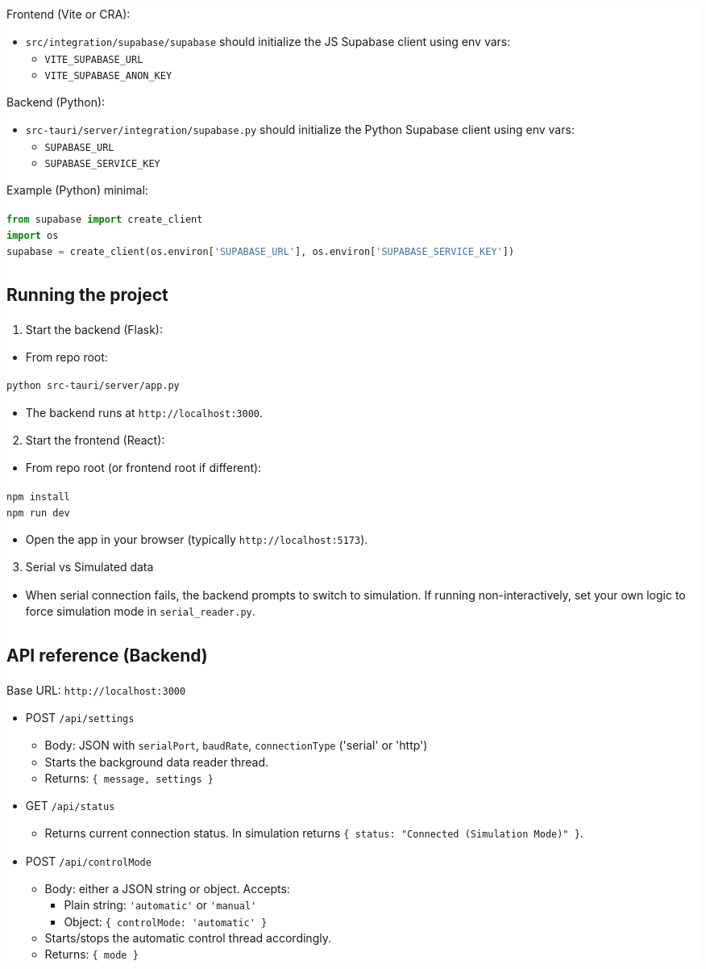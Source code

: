 Frontend (Vite or CRA):
- `src/integration/supabase/supabase` should initialize the JS Supabase client using env vars:
  - `VITE_SUPABASE_URL`
  - `VITE_SUPABASE_ANON_KEY`

Backend (Python):
- `src-tauri/server/integration/supabase.py` should initialize the Python Supabase client using env vars:
  - `SUPABASE_URL`
  - `SUPABASE_SERVICE_KEY`

Example (Python) minimal:
```python
from supabase import create_client
import os
supabase = create_client(os.environ['SUPABASE_URL'], os.environ['SUPABASE_SERVICE_KEY'])
```

## Running the project
1) Start the backend (Flask):
- From repo root:
```bash
python src-tauri/server/app.py
```
- The backend runs at `http://localhost:3000`.

2) Start the frontend (React):
- From repo root (or frontend root if different):
```bash
npm install
npm run dev
```
- Open the app in your browser (typically `http://localhost:5173`).

3) Serial vs Simulated data
- When serial connection fails, the backend prompts to switch to simulation. If running non-interactively, set your own logic to force simulation mode in `serial_reader.py`.

## API reference (Backend)
Base URL: `http://localhost:3000`

- POST `/api/settings`
  - Body: JSON with `serialPort`, `baudRate`, `connectionType` ('serial' or 'http')
  - Starts the background data reader thread.
  - Returns: `{ message, settings }`

- GET `/api/status`
  - Returns current connection status. In simulation returns `{ status: "Connected (Simulation Mode)" }`.

- POST `/api/controlMode`
  - Body: either a JSON string or object. Accepts:
    - Plain string: `'automatic'` or `'manual'`
    - Object: `{ controlMode: 'automatic' }`
  - Starts/stops the automatic control thread accordingly.
  - Returns: `{ mode }`
